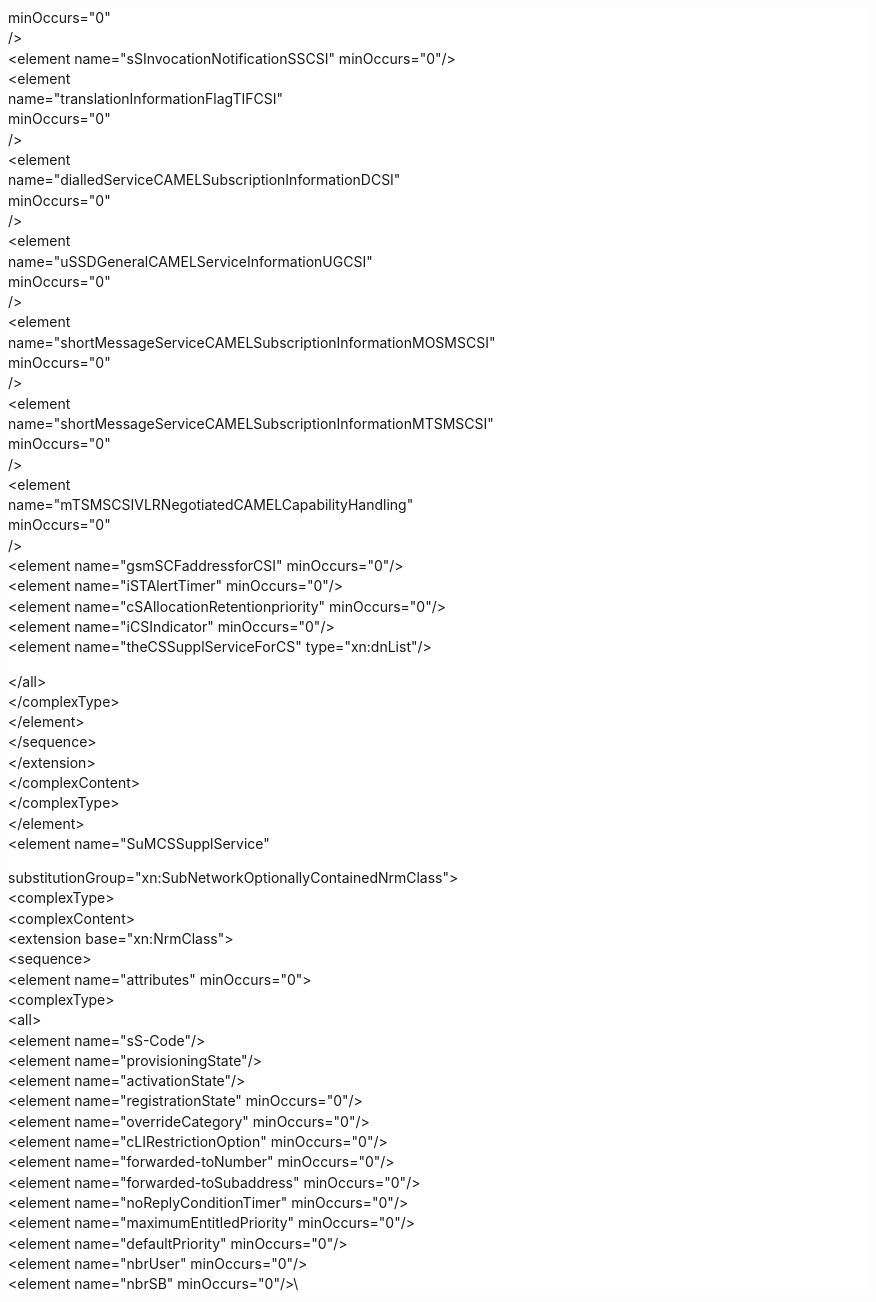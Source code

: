 minOccurs=\"0\"\
/\>\
\<element name=\"sSInvocationNotificationSSCSI\" minOccurs=\"0\"/\>\
\<element\
name=\"translationInformationFlagTIFCSI\"\
minOccurs=\"0\"\
/\>\
\<element\
name=\"dialledServiceCAMELSubscriptionInformationDCSI\"\
minOccurs=\"0\"\
/\>\
\<element\
name=\"uSSDGeneralCAMELServiceInformationUGCSI\"\
minOccurs=\"0\"\
/\>\
\<element\
name=\"shortMessageServiceCAMELSubscriptionInformationMOSMSCSI\"\
minOccurs=\"0\"\
/\>\
\<element\
name=\"shortMessageServiceCAMELSubscriptionInformationMTSMSCSI\"\
minOccurs=\"0\"\
/\>\
\<element\
name=\"mTSMSCSIVLRNegotiatedCAMELCapabilityHandling\"\
minOccurs=\"0\"\
/\>\
\<element name=\"gsmSCFaddressforCSI\" minOccurs=\"0\"/\>\
\<element name=\"iSTAlertTimer\" minOccurs=\"0\"/\>\
\<element name=\"cSAllocationRetentionpriority\" minOccurs=\"0\"/\>\
\<element name=\"iCSIndicator\" minOccurs=\"0\"/\>\
\<element name=\"theCSSupplServiceForCS\" type=\"xn:dnList\"/\>

\</all\>\
\</complexType\>\
\</element\>\
\</sequence\>\
\</extension\>\
\</complexContent\>\
\</complexType\>\
\</element\>\
\<element name=\"SuMCSSupplService\"

substitutionGroup=\"xn:SubNetworkOptionallyContainedNrmClass\"\>\
\<complexType\>\
\<complexContent\>\
\<extension base=\"xn:NrmClass\"\>\
\<sequence\>\
\<element name=\"attributes\" minOccurs=\"0\"\>\
\<complexType\>\
\<all\>\
\<element name=\"sS-Code\"/\>\
\<element name=\"provisioningState\"/\>\
\<element name=\"activationState\"/\>\
\<element name=\"registrationState\" minOccurs=\"0\"/\>\
\<element name=\"overrideCategory\" minOccurs=\"0\"/\>\
\<element name=\"cLIRestrictionOption\" minOccurs=\"0\"/\>\
\<element name=\"forwarded-toNumber\" minOccurs=\"0\"/\>\
\<element name=\"forwarded-toSubaddress\" minOccurs=\"0\"/\>\
\<element name=\"noReplyConditionTimer\" minOccurs=\"0\"/\>\
\<element name=\"maximumEntitledPriority\" minOccurs=\"0\"/\>\
\<element name=\"defaultPriority\" minOccurs=\"0\"/\>\
\<element name=\"nbrUser\" minOccurs=\"0\"/\>\
\<element name=\"nbrSB\" minOccurs=\"0\"/\>\